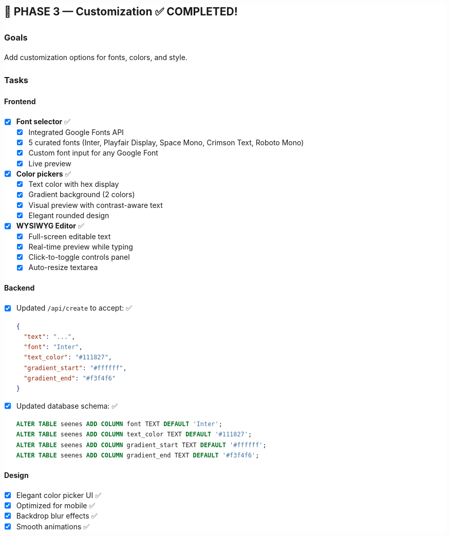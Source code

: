 ## 🎨 PHASE 3 — Customization ✅ COMPLETED!

### Goals
Add customization options for fonts, colors, and style.

### Tasks

#### Frontend
- [x] **Font selector** ✅
  - [x] Integrated Google Fonts API
  - [x] 5 curated fonts (Inter, Playfair Display, Space Mono, Crimson Text, Roboto Mono)
  - [x] Custom font input for any Google Font
  - [x] Live preview

- [x] **Color pickers** ✅
  - [x] Text color with hex display
  - [x] Gradient background (2 colors)
  - [x] Visual preview with contrast-aware text
  - [x] Elegant rounded design

- [x] **WYSIWYG Editor** ✅
  - [x] Full-screen editable text
  - [x] Real-time preview while typing
  - [x] Click-to-toggle controls panel
  - [x] Auto-resize textarea

#### Backend
- [x] Updated `/api/create` to accept: ✅
  ```json
  {
    "text": "...",
    "font": "Inter",
    "text_color": "#111827",
    "gradient_start": "#ffffff",
    "gradient_end": "#f3f4f6"
  }
  ```

- [x] Updated database schema: ✅
  ```sql
  ALTER TABLE seenes ADD COLUMN font TEXT DEFAULT 'Inter';
  ALTER TABLE seenes ADD COLUMN text_color TEXT DEFAULT '#111827';
  ALTER TABLE seenes ADD COLUMN gradient_start TEXT DEFAULT '#ffffff';
  ALTER TABLE seenes ADD COLUMN gradient_end TEXT DEFAULT '#f3f4f6';
  ```

#### Design
- [x] Elegant color picker UI ✅
- [x] Optimized for mobile ✅
- [x] Backdrop blur effects ✅
- [x] Smooth animations ✅
